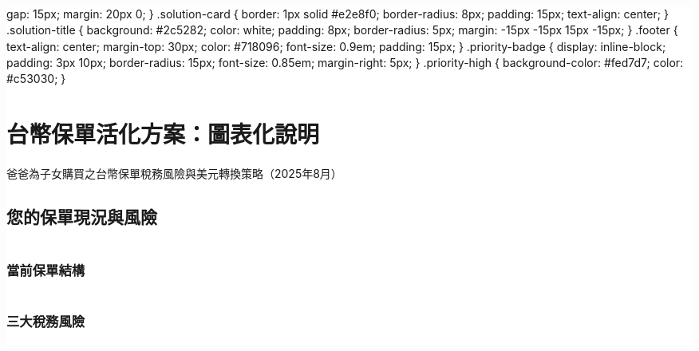 gap: 15px;
margin: 20px 0;
}
.solution-card {
border: 1px solid #e2e8f0;
border-radius: 8px;
padding: 15px;
text-align: center;
}
.solution-title {
background: #2c5282;
color: white;
padding: 8px;
border-radius: 5px;
margin: -15px -15px 15px -15px;
}
.footer {
text-align: center;
margin-top: 30px;
color: #718096;
font-size: 0.9em;
padding: 15px;
}
.priority-badge {
display: inline-block;
padding: 3px 10px;
border-radius: 15px;
font-size: 0.85em;
margin-right: 5px;
}
.priority-high { background-color: #fed7d7; color: #c53030; }
</style>
</head>
<body>
<div class="header">
<h1>台幣保單活化方案：圖表化說明</h1>
<div class="subtitle">爸爸為子女購買之台幣保單稅務風險與美元轉換策略（2025年8月）</div>
</div>

<div class="section">
<h2>您的保單現況與風險</h2>

<div class="two-column">
<div class="column">
<h3>當前保單結構</h3>
<div class="chart-container">
<canvas id="currentStructureChart"></canvas>
</div>
</div>
<div class="column">
<h3>三大稅務風險</h3>
<div class="chart-container">
<canvas id="riskChart"></canvas>
</div>
</div>
</div>
